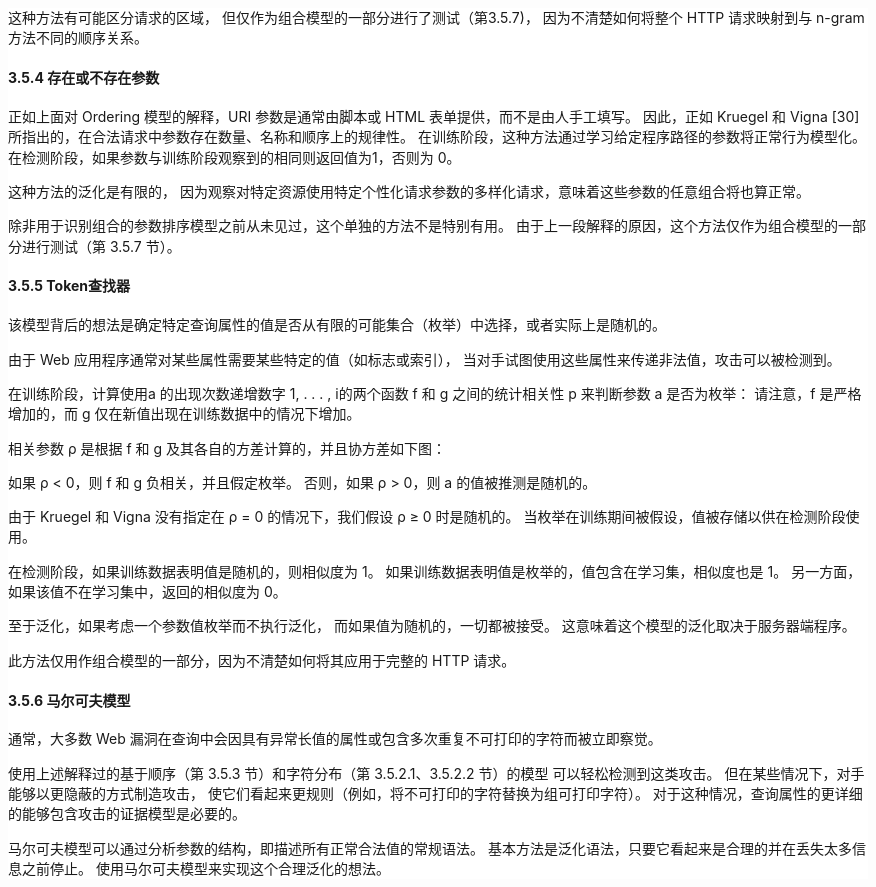 这种方法有可能区分请求的区域，
但仅作为组合模型的一部分进行了测试（第3.5.7)，
因为不清楚如何将整个 HTTP 请求映射到与 n-gram 方法不同的顺序关系。

#### 3.5.4 存在或不存在参数

正如上面对 Ordering 模型的解释，URI 参数是通常由脚本或 HTML 表单提供，而不是由人手工填写。
因此，正如 Kruegel 和 Vigna [30] 所指出的，在合法请求中参数存在数量、名称和顺序上的规律性。
在训练阶段，这种方法通过学习给定程序路径的参数将正常行为模型化。
在检测阶段，如果参数与训练阶段观察到的相同则返回值为1，否则为 0。

这种方法的泛化是有限的，
因为观察对特定资源使用特定个性化请求参数的多样化请求，意味着这些参数的任意组合将也算正常。

除非用于识别组合的参数排序模型之前从未见过，这个单独的方法不是特别有用。
由于上一段解释的原因，这个方法仅作为组合模型的一部分进行测试（第 3.5.7 节）。

#### 3.5.5 Token查找器

该模型背后的想法是确定特定查询属性的值是否从有限的可能集合（枚举）中选择，或者实际上是随机的。

由于 Web 应用程序通常对某些属性需要某些特定的值（如标志或索引），
当对手试图使用这些属性来传递非法值，攻击可以被检测到。

在训练阶段，计算使用a 的出现次数递增数字 1, . . . , i的两个函数 f 和 g 之间的统计相关性 p 
来判断参数 a 是否为枚举：
请注意，f 是严格增加的，而 g 仅在新值出现在训练数据中的情况下增加。

相关参数 ρ 是根据 f 和 g 及其各自的方差计算的，并且协方差如下图：

如果 ρ < 0，则 f 和 g 负相关，并且假定枚举。
否则，如果 ρ > 0，则 a 的值被推测是随机的。

由于 Kruegel 和 Vigna 没有指定在 ρ = 0 的情况下，我们假设 ρ ≥ 0 时是随机的。
当枚举在训练期间被假设，值被存储以供在检测阶段使用。

在检测阶段，如果训练数据表明值是随机的，则相似度为 1。
如果训练数据表明值是枚举的，值包含在学习集，相似度也是 1。
另一方面，如果该值不在学习集中，返回的相似度为 0。

至于泛化，如果考虑一个参数值枚举而不执行泛化，
而如果值为随机的，一切都被接受。
这意味着这个模型的泛化取决于服务器端程序。

此方法仅用作组合模型的一部分，因为不清楚如何将其应用于完整的 HTTP 请求。

#### 3.5.6 马尔可夫模型

通常，大多数 Web 漏洞在查询中会因具有异常长值的属性或包含多次重复不可打印的字符而被立即察觉。

使用上述解释过的基于顺序（第 3.5.3 节）和字符分布（第 3.5.2.1、3.5.2.2 节）的模型
可以轻松检测到这类攻击。
但在某些情况下，对手能够以更隐蔽的方式制造攻击，
使它们看起来更规则（例如，将不可打印的字符替换为组可打印字符）。
对于这种情况，查询属性的更详细的能够包含攻击的证据模型是必要的。

马尔可夫模型可以通过分析参数的结构，即描述所有正常合法值的常规语法。
基本方法是泛化语法，只要它看起来是合理的并在丢失太多信息之前停止。
使用马尔可夫模型来实现这个合理泛化的想法。

